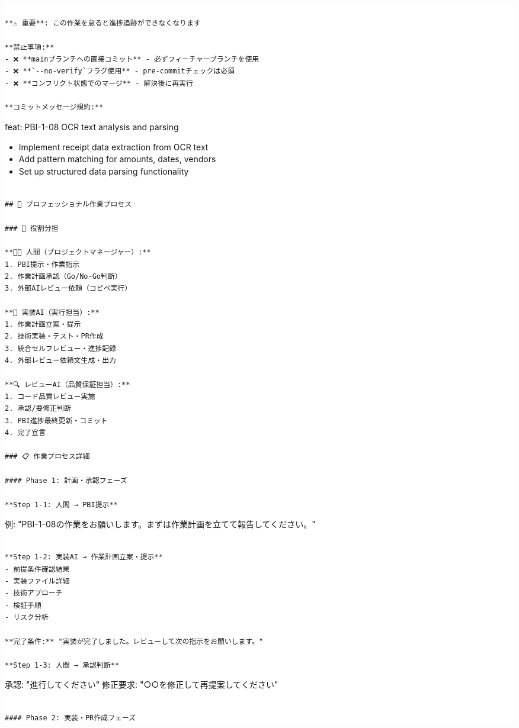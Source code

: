 ```

**⚠️ 重要**: この作業を怠ると進捗追跡ができなくなります

**禁止事項:**
- ❌ **mainブランチへの直接コミット** - 必ずフィーチャーブランチを使用
- ❌ **`--no-verify`フラグ使用** - pre-commitチェックは必須
- ❌ **コンフリクト状態でのマージ** - 解決後に再実行

**コミットメッセージ規約:**
```
feat: PBI-1-08 OCR text analysis and parsing

- Implement receipt data extraction from OCR text
- Add pattern matching for amounts, dates, vendors
- Set up structured data parsing functionality
```

## 🚀 プロフェッショナル作業プロセス

### 👥 役割分担

**🧑‍💼 人間（プロジェクトマネージャー）:**
1. PBI提示・作業指示
2. 作業計画承認（Go/No-Go判断）
3. 外部AIレビュー依頼（コピペ実行）

**🤖 実装AI（実行担当）:**
1. 作業計画立案・提示
2. 技術実装・テスト・PR作成
3. 統合セルフレビュー・進捗記録
4. 外部レビュー依頼文生成・出力

**🔍 レビューAI（品質保証担当）:**
1. コード品質レビュー実施
2. 承認/要修正判断
3. PBI進捗最終更新・コミット
4. 完了宣言

### 📋 作業プロセス詳細

#### Phase 1: 計画・承認フェーズ

**Step 1-1: 人間 → PBI提示**
```
例: "PBI-1-08の作業をお願いします。まずは作業計画を立てて報告してください。"
```

**Step 1-2: 実装AI → 作業計画立案・提示**
- 前提条件確認結果
- 実装ファイル詳細  
- 技術アプローチ
- 検証手順
- リスク分析

**完了条件:** "実装が完了しました。レビューして次の指示をお願いします。"

**Step 1-3: 人間 → 承認判断**
```
承認: "進行してください"
修正要求: "○○を修正して再提案してください"
```

#### Phase 2: 実装・PR作成フェーズ

```